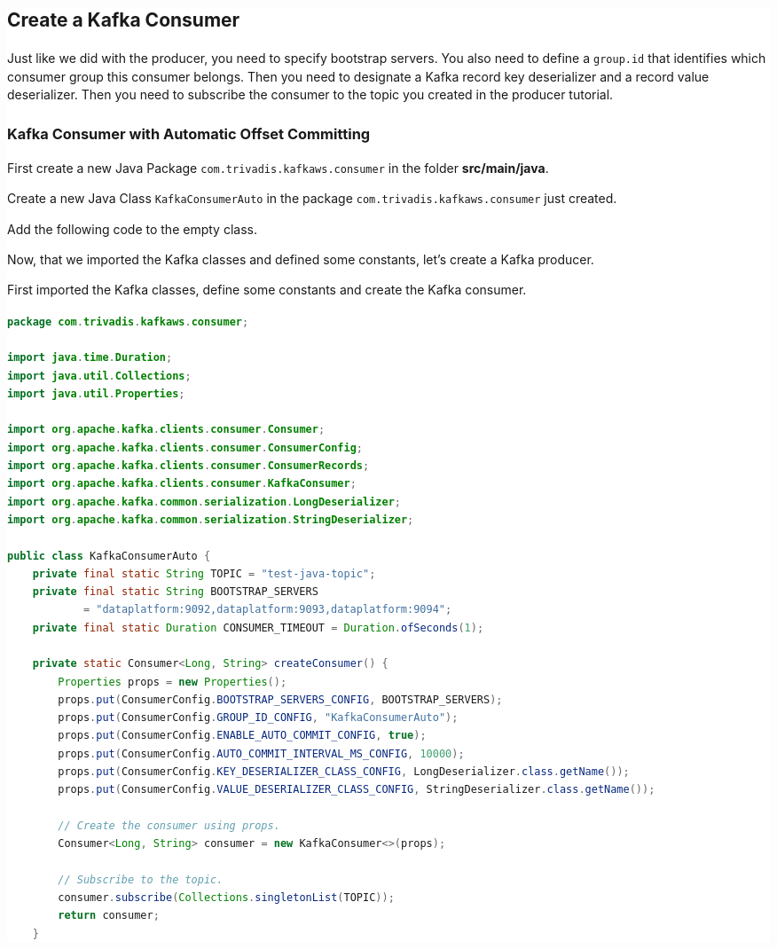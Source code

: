 ## Create a Kafka Consumer

Just like we did with the producer, you need to specify bootstrap servers. You also need to define a `group.id` that identifies which consumer group this consumer belongs. Then you need to designate a Kafka record key deserializer and a record value deserializer. Then you need to subscribe the consumer to the topic you created in the producer tutorial.

### Kafka Consumer with Automatic Offset Committing

First create a new Java Package `com.trivadis.kafkaws.consumer` in the folder **src/main/java**.

Create a new Java Class `KafkaConsumerAuto` in the package `com.trivadis.kafkaws.consumer` just created. 

Add the following code to the empty class. 

Now, that we imported the Kafka classes and defined some constants, let’s create a Kafka producer.

First imported the Kafka classes, define some constants and create the Kafka consumer.

```java
package com.trivadis.kafkaws.consumer;

import java.time.Duration;
import java.util.Collections;
import java.util.Properties;

import org.apache.kafka.clients.consumer.Consumer;
import org.apache.kafka.clients.consumer.ConsumerConfig;
import org.apache.kafka.clients.consumer.ConsumerRecords;
import org.apache.kafka.clients.consumer.KafkaConsumer;
import org.apache.kafka.common.serialization.LongDeserializer;
import org.apache.kafka.common.serialization.StringDeserializer;

public class KafkaConsumerAuto {
    private final static String TOPIC = "test-java-topic";
    private final static String BOOTSTRAP_SERVERS
            = "dataplatform:9092,dataplatform:9093,dataplatform:9094";
    private final static Duration CONSUMER_TIMEOUT = Duration.ofSeconds(1);

    private static Consumer<Long, String> createConsumer() {
        Properties props = new Properties();
        props.put(ConsumerConfig.BOOTSTRAP_SERVERS_CONFIG, BOOTSTRAP_SERVERS);
        props.put(ConsumerConfig.GROUP_ID_CONFIG, "KafkaConsumerAuto");
        props.put(ConsumerConfig.ENABLE_AUTO_COMMIT_CONFIG, true);
        props.put(ConsumerConfig.AUTO_COMMIT_INTERVAL_MS_CONFIG, 10000);
        props.put(ConsumerConfig.KEY_DESERIALIZER_CLASS_CONFIG, LongDeserializer.class.getName());
        props.put(ConsumerConfig.VALUE_DESERIALIZER_CLASS_CONFIG, StringDeserializer.class.getName());

        // Create the consumer using props.
        Consumer<Long, String> consumer = new KafkaConsumer<>(props);

        // Subscribe to the topic.
        consumer.subscribe(Collections.singletonList(TOPIC));
        return consumer;
    }
```
